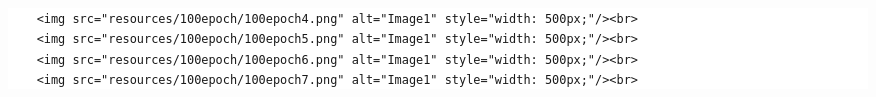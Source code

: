         <img src="resources/100epoch/100epoch4.png" alt="Image1" style="width: 500px;"/><br>
        <img src="resources/100epoch/100epoch5.png" alt="Image1" style="width: 500px;"/><br>
        <img src="resources/100epoch/100epoch6.png" alt="Image1" style="width: 500px;"/><br>
        <img src="resources/100epoch/100epoch7.png" alt="Image1" style="width: 500px;"/><br>